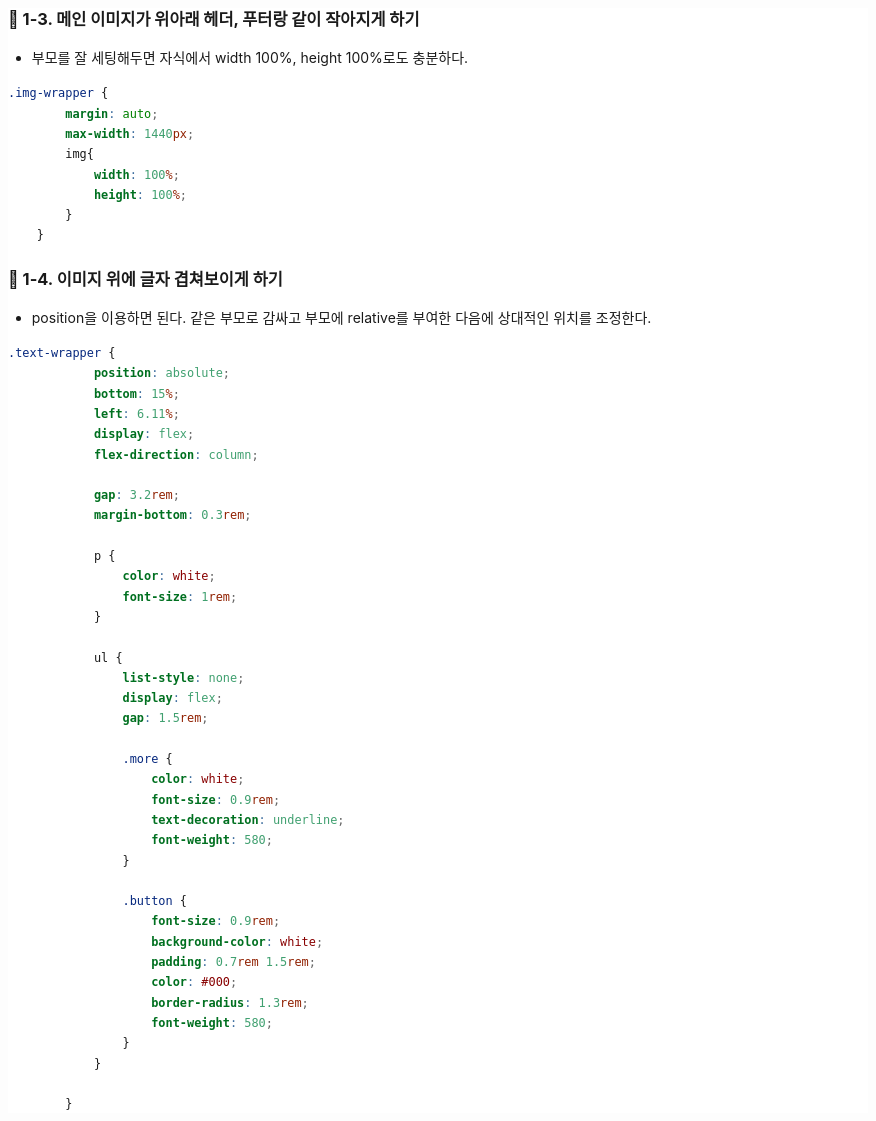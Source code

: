 ### 📌 1-3. 메인 이미지가 위아래 헤더, 푸터랑 같이 작아지게 하기
- 부모를 잘 세팅해두면 자식에서 width 100%, height 100%로도 충분하다.
```css
.img-wrapper {
        margin: auto;
        max-width: 1440px;
        img{
            width: 100%;
            height: 100%;
        }
    }
```

### 📌 1-4. 이미지 위에 글자 겹쳐보이게 하기
- position을 이용하면 된다. 같은 부모로 감싸고 부모에 relative를 부여한 다음에 상대적인 위치를 조정한다.
```css
.text-wrapper {
            position: absolute;
            bottom: 15%;
            left: 6.11%;
            display: flex;
            flex-direction: column;
            
            gap: 3.2rem;
            margin-bottom: 0.3rem;

            p {
                color: white;
                font-size: 1rem;
            }

            ul {
                list-style: none;
                display: flex;
                gap: 1.5rem;

                .more {
                    color: white;
                    font-size: 0.9rem;
                    text-decoration: underline;
                    font-weight: 580;
                }

                .button {
                    font-size: 0.9rem;
                    background-color: white;
                    padding: 0.7rem 1.5rem;
                    color: #000;
                    border-radius: 1.3rem;
                    font-weight: 580;
                }
            }

        }
```
